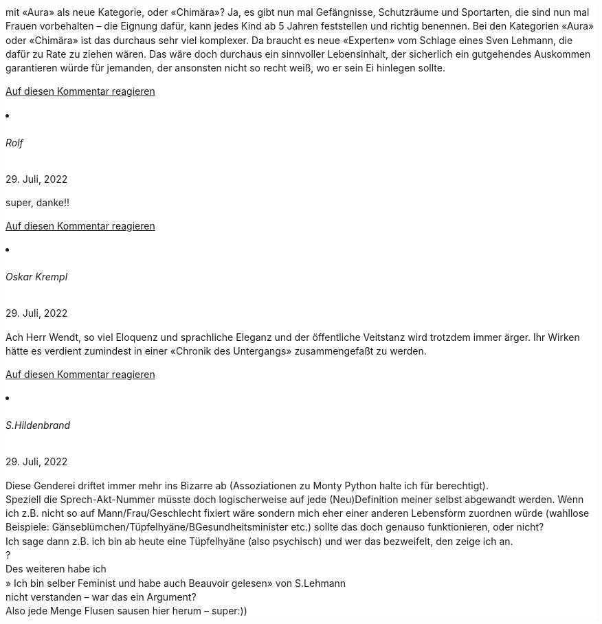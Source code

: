 mit «Aura» als neue Kategorie, oder «Chimära»? Ja, es gibt nun mal Gefängnisse, Schutzräume und Sportarten, die sind nun mal Frauen vorbehalten &#8211; die Eignung dafür, kann jedes Kind ab 5 Jahren feststellen und richtig benennen. Bei den Kategorien «Aura» oder «Chimära» ist das durchaus sehr viel komplexer. Da braucht es neue «Experten» vom Schlage eines Sven Lehmann, die dafür zu Rate zu ziehen wären. Das wäre doch durchaus ein sinnvoller Lebensinhalt, der sicherlich ein gutgehendes Auskommen garantieren würde für jemanden, der ansonsten nicht so recht weiß, wo er sein Ei hinlegen sollte.

<a rel="nofollow" class="comment-reply-link" href="#comment-118486" data-commentid="118486" data-postid="15893" data-belowelement="comment-118486" data-respondelement="respond" data-replyto="Antworte auf Albert Schultheis" aria-label="Antworte auf Albert Schultheis">Auf diesen Kommentar reagieren</a> 


</li>
</ul>
</li>
<li class="comment even thread-even depth-1 clearfix" id="li-comment-118483">
<h6 class="author">Rolf</h6> <span class="date">29. Juli, 2022</span>



super, danke!!

<a rel="nofollow" class="comment-reply-link" href="#comment-118483" data-commentid="118483" data-postid="15893" data-belowelement="comment-118483" data-respondelement="respond" data-replyto="Antworte auf Rolf" aria-label="Antworte auf Rolf">Auf diesen Kommentar reagieren</a> 


</li>
<li class="comment odd alt thread-odd thread-alt depth-1 clearfix" id="li-comment-118484">
<h6 class="author">Oskar Krempl</h6> <span class="date">29. Juli, 2022</span>



Ach Herr Wendt, so viel Eloquenz und sprachliche Eleganz und der öffentliche Veitstanz wird trotzdem immer ärger. Ihr Wirken hätte es verdient zumindest in einer «Chronik des Untergangs» zusammengefaßt zu werden.

<a rel="nofollow" class="comment-reply-link" href="#comment-118484" data-commentid="118484" data-postid="15893" data-belowelement="comment-118484" data-respondelement="respond" data-replyto="Antworte auf Oskar Krempl" aria-label="Antworte auf Oskar Krempl">Auf diesen Kommentar reagieren</a> 


</li>
<li class="comment even thread-even depth-1 clearfix" id="li-comment-118485">
<h6 class="author">S.Hildenbrand</h6> <span class="date">29. Juli, 2022</span>



Diese Genderei driftet immer mehr ins Bizarre ab (Assoziationen zu Monty Python halte ich für berechtigt).<br>
Speziell die Sprech-Akt-Nummer müsste doch logischerweise auf jede (Neu)Definition meiner selbst abgewandt werden. Wenn ich z.B. nicht so auf Mann/Frau/Geschlecht fixiert wäre sondern mich eher einer anderen Lebensform zuordnen würde (wahllose Beispiele: Gänseblümchen/Tüpfelhyäne/BGesundheitsminister etc.) sollte das doch genauso funktionieren, oder nicht?<br>
Ich sage dann z.B. ich bin ab heute eine Tüpfelhyäne (also psychisch) und wer das bezweifelt, den zeige ich an.<br>
?<br>
Des weiteren habe ich<br>
» Ich bin selber Feminist und habe auch Beauvoir gelesen» von S.Lehmann<br>
nicht verstanden &#8211; war das ein Argument?<br>
Also jede Menge Flusen sausen hier herum &#8211; super:))
